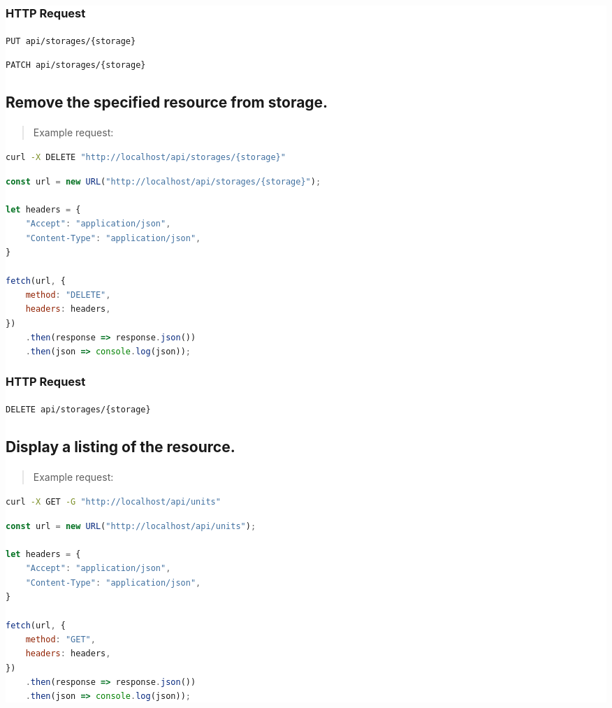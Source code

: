 ```javascript
```


### HTTP Request
`PUT api/storages/{storage}`

`PATCH api/storages/{storage}`





## Remove the specified resource from storage.

> Example request:

```bash
curl -X DELETE "http://localhost/api/storages/{storage}" 
```

```javascript
const url = new URL("http://localhost/api/storages/{storage}");

let headers = {
    "Accept": "application/json",
    "Content-Type": "application/json",
}

fetch(url, {
    method: "DELETE",
    headers: headers,
})
    .then(response => response.json())
    .then(json => console.log(json));
```


### HTTP Request
`DELETE api/storages/{storage}`





## Display a listing of the resource.

> Example request:

```bash
curl -X GET -G "http://localhost/api/units" 
```

```javascript
const url = new URL("http://localhost/api/units");

let headers = {
    "Accept": "application/json",
    "Content-Type": "application/json",
}

fetch(url, {
    method: "GET",
    headers: headers,
})
    .then(response => response.json())
    .then(json => console.log(json));
```
